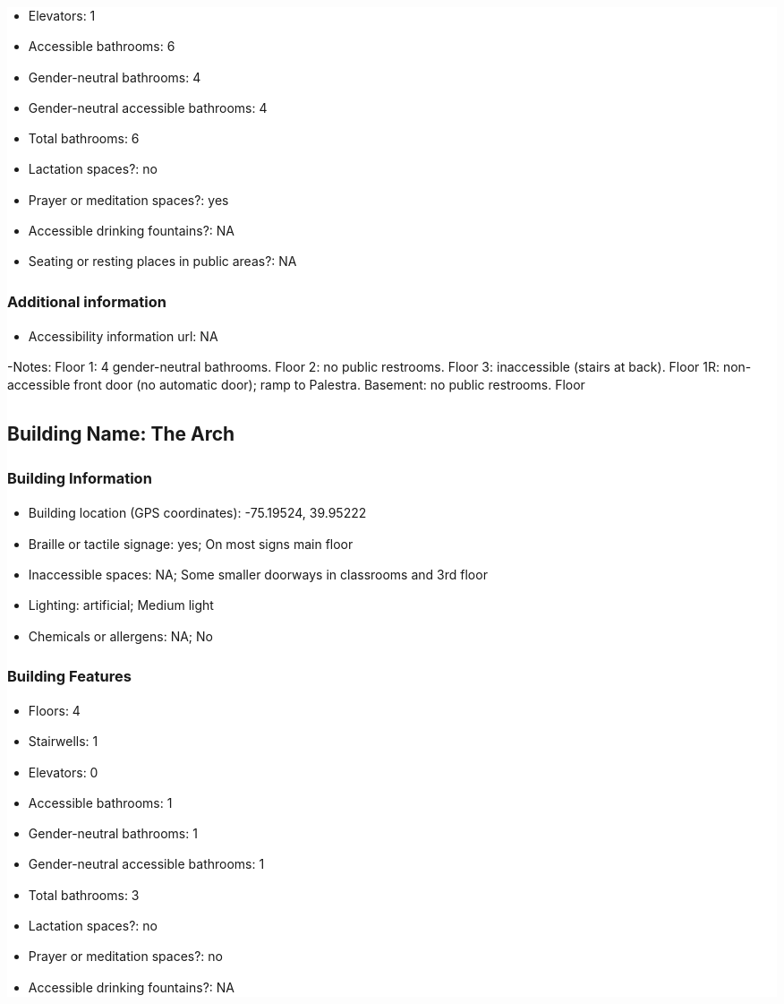 - Elevators: 1

- Accessible bathrooms: 6

- Gender-neutral bathrooms: 4

- Gender-neutral accessible bathrooms: 4

- Total bathrooms: 6

- Lactation spaces?: no

- Prayer or meditation spaces?: yes

- Accessible drinking fountains?: NA

- Seating or resting places in public areas?: NA

### Additional information

- Accessibility information url: NA

-Notes: Floor 1: 4 gender-neutral bathrooms. Floor 2: no public restrooms. Floor 3: inaccessible (stairs at back). Floor 1R: non-accessible front door (no automatic door); ramp to Palestra. Basement: no public restrooms. Floor

## Building Name: The Arch

### Building Information

- Building location (GPS coordinates): -75.19524, 39.95222

- Braille or tactile signage: yes; On most signs main floor

- Inaccessible spaces: NA; Some smaller doorways in classrooms and 3rd floor

- Lighting: artificial; Medium light

- Chemicals or allergens: NA; No

### Building Features

- Floors: 4

- Stairwells: 1

- Elevators: 0

- Accessible bathrooms: 1

- Gender-neutral bathrooms: 1

- Gender-neutral accessible bathrooms: 1

- Total bathrooms: 3

- Lactation spaces?: no

- Prayer or meditation spaces?: no

- Accessible drinking fountains?: NA
